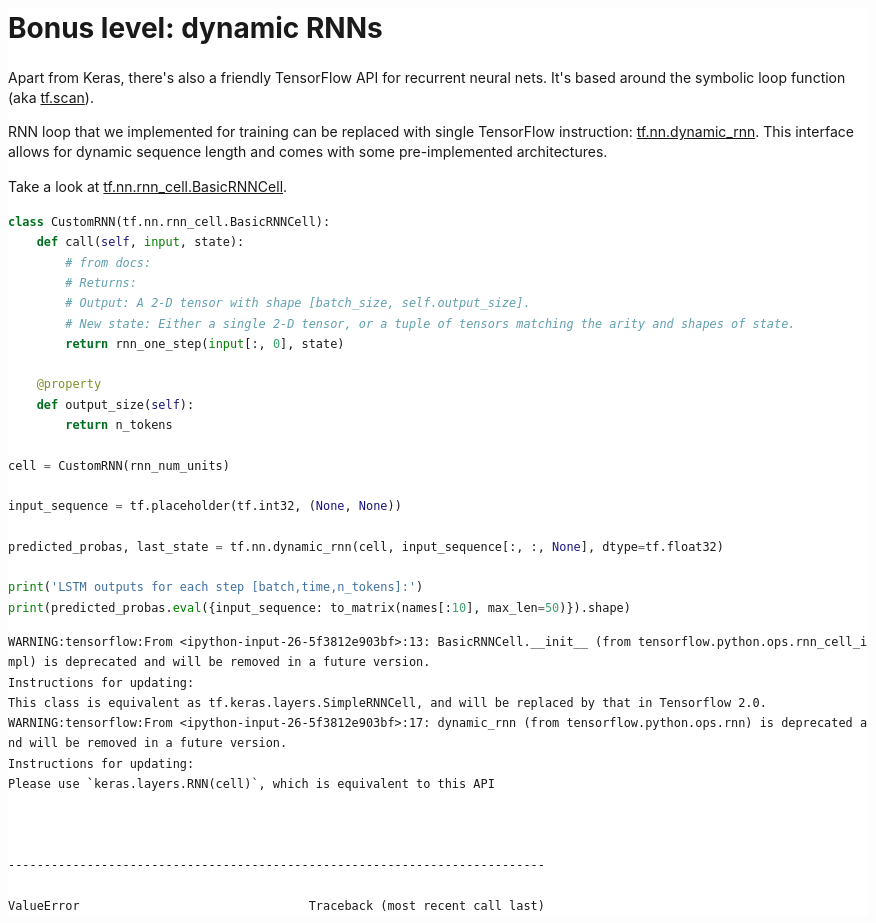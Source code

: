 # Bonus level: dynamic RNNs

Apart from Keras, there's also a friendly TensorFlow API for recurrent neural nets. It's based around the symbolic loop function (aka [tf.scan](https://www.tensorflow.org/api_docs/python/tf/scan)).

RNN loop that we implemented for training can be replaced with single TensorFlow instruction: [tf.nn.dynamic_rnn](https://www.tensorflow.org/api_docs/python/tf/nn/dynamic_rnn).
This interface allows for dynamic sequence length and comes with some pre-implemented architectures.

Take a look at [tf.nn.rnn_cell.BasicRNNCell](https://www.tensorflow.org/api_docs/python/tf/contrib/rnn/BasicRNNCell).


```python
class CustomRNN(tf.nn.rnn_cell.BasicRNNCell):
    def call(self, input, state):
        # from docs:
        # Returns:
        # Output: A 2-D tensor with shape [batch_size, self.output_size].
        # New state: Either a single 2-D tensor, or a tuple of tensors matching the arity and shapes of state.
        return rnn_one_step(input[:, 0], state)
    
    @property
    def output_size(self):
        return n_tokens
    
cell = CustomRNN(rnn_num_units)

input_sequence = tf.placeholder(tf.int32, (None, None))
    
predicted_probas, last_state = tf.nn.dynamic_rnn(cell, input_sequence[:, :, None], dtype=tf.float32)

print('LSTM outputs for each step [batch,time,n_tokens]:')
print(predicted_probas.eval({input_sequence: to_matrix(names[:10], max_len=50)}).shape)
```

    WARNING:tensorflow:From <ipython-input-26-5f3812e903bf>:13: BasicRNNCell.__init__ (from tensorflow.python.ops.rnn_cell_impl) is deprecated and will be removed in a future version.
    Instructions for updating:
    This class is equivalent as tf.keras.layers.SimpleRNNCell, and will be replaced by that in Tensorflow 2.0.
    WARNING:tensorflow:From <ipython-input-26-5f3812e903bf>:17: dynamic_rnn (from tensorflow.python.ops.rnn) is deprecated and will be removed in a future version.
    Instructions for updating:
    Please use `keras.layers.RNN(cell)`, which is equivalent to this API
    


    ---------------------------------------------------------------------------

    ValueError                                Traceback (most recent call last)
